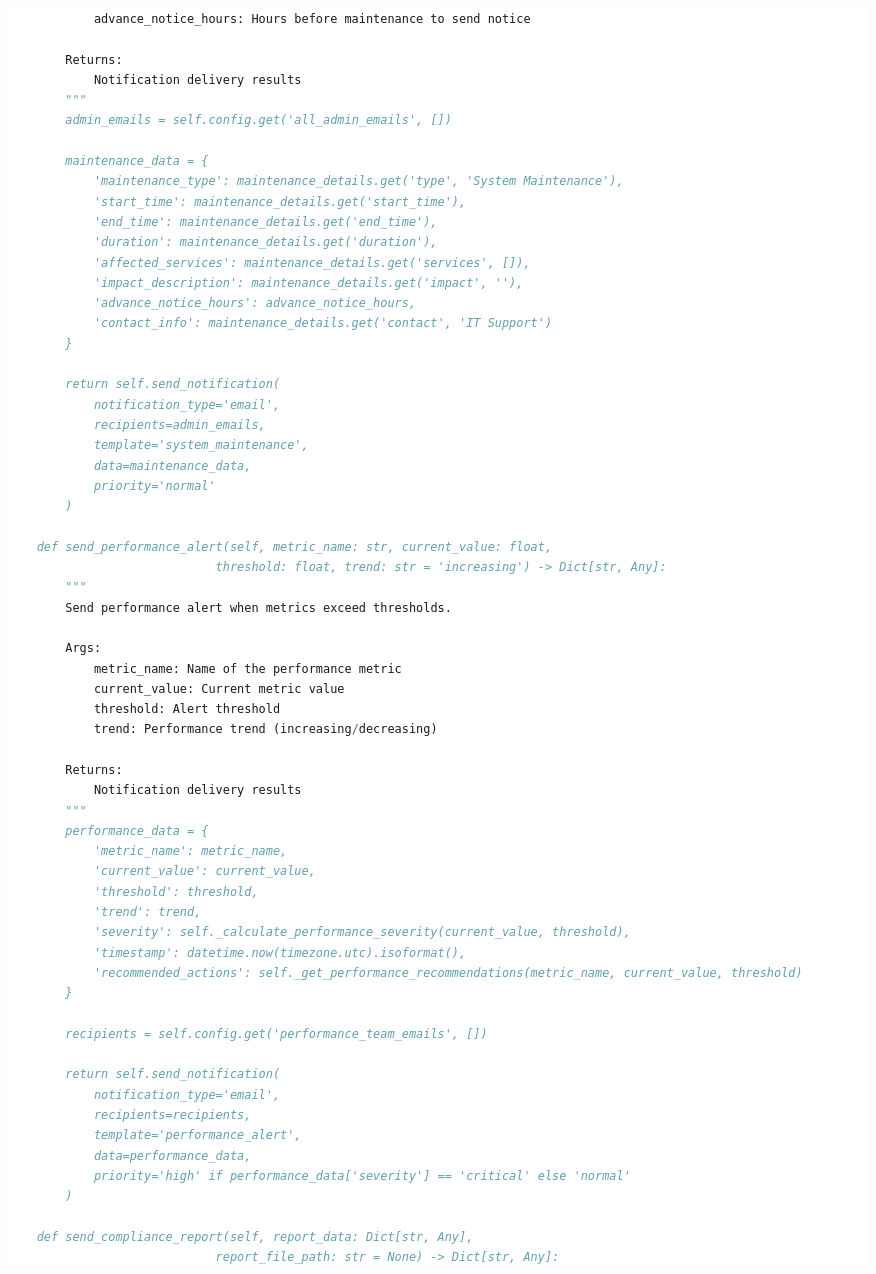 ```python
            advance_notice_hours: Hours before maintenance to send notice
            
        Returns:
            Notification delivery results
        """
        admin_emails = self.config.get('all_admin_emails', [])
        
        maintenance_data = {
            'maintenance_type': maintenance_details.get('type', 'System Maintenance'),
            'start_time': maintenance_details.get('start_time'),
            'end_time': maintenance_details.get('end_time'),
            'duration': maintenance_details.get('duration'),
            'affected_services': maintenance_details.get('services', []),
            'impact_description': maintenance_details.get('impact', ''),
            'advance_notice_hours': advance_notice_hours,
            'contact_info': maintenance_details.get('contact', 'IT Support')
        }
        
        return self.send_notification(
            notification_type='email',
            recipients=admin_emails,
            template='system_maintenance',
            data=maintenance_data,
            priority='normal'
        )
    
    def send_performance_alert(self, metric_name: str, current_value: float,
                             threshold: float, trend: str = 'increasing') -> Dict[str, Any]:
        """
        Send performance alert when metrics exceed thresholds.
        
        Args:
            metric_name: Name of the performance metric
            current_value: Current metric value
            threshold: Alert threshold
            trend: Performance trend (increasing/decreasing)
            
        Returns:
            Notification delivery results
        """
        performance_data = {
            'metric_name': metric_name,
            'current_value': current_value,
            'threshold': threshold,
            'trend': trend,
            'severity': self._calculate_performance_severity(current_value, threshold),
            'timestamp': datetime.now(timezone.utc).isoformat(),
            'recommended_actions': self._get_performance_recommendations(metric_name, current_value, threshold)
        }
        
        recipients = self.config.get('performance_team_emails', [])
        
        return self.send_notification(
            notification_type='email',
            recipients=recipients,
            template='performance_alert',
            data=performance_data,
            priority='high' if performance_data['severity'] == 'critical' else 'normal'
        )
    
    def send_compliance_report(self, report_data: Dict[str, Any],
                             report_file_path: str = None) -> Dict[str, Any]:
```